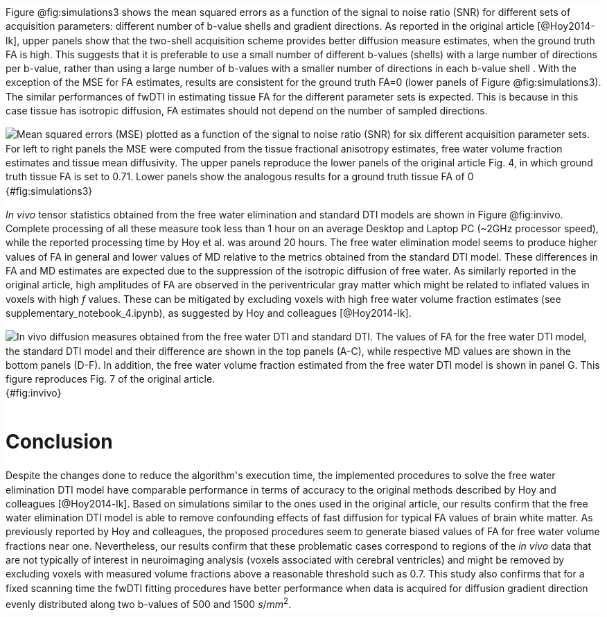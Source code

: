 Figure @fig:simulations3 shows the mean squared errors as a function of the signal to noise ratio (SNR) for different sets of acquisition parameters: different number of b-value shells and gradient directions. As reported in the original article [@Hoy2014-lk], upper panels show that the two-shell acquisition scheme provides better diffusion
measure estimates, when the ground truth FA is high. This suggests that it is preferable to use a small number of different b-values (shells) with a large number of directions per b-value, rather than using a large number of b-values with a smaller number of directions in each b-value shell . With the exception of the MSE for FA estimates, results are consistent for the ground truth FA=0 (lower panels of Figure @fig:simulations3). The similar performances of fwDTI in estimating tissue FA for the different parameter sets is expected. This is because  in this case tissue has isotropic diffusion, FA estimates should not depend on the number of sampled directions.


![Mean squared errors (MSE) plotted as a function of the signal to noise ratio (SNR) for six different acquisition parameter
sets. For left to right panels the MSE were computed from the tissue fractional anisotropy estimates,
free water volume fraction estimates and tissue mean diffusivity. The upper panels reproduce
the lower panels of the original article Fig. 4, in which ground truth tissue FA is set to 0.71.
Lower panels show the analogous results for a ground truth tissue FA of 0](fwdti_simulations_3.png){#fig:simulations3}




*In vivo* tensor statistics obtained from the free water elimination and standard DTI models
are shown in Figure @fig:invivo. Complete processing of all these measure took less than 1 hour on an average Desktop and Laptop PC (~2GHz processor speed), while the reported processing time by Hoy et al. was around 20 hours. The free water elimination model seems to produce higher values of FA in general and lower values of MD relative to the metrics obtained from the standard DTI model. These differences in FA and MD estimates are expected due to the suppression of the isotropic diffusion of free water. As similarly reported in the original article, high amplitudes of FA are observed in the periventricular gray matter which might be related to inflated values in voxels with high $f$ values. These can be mitigated by excluding voxels with high free water volume fraction estimates (see supplementary_notebook_4.ipynb), as  suggested by Hoy and colleagues [@Hoy2014-lk].

![*In vivo* diffusion measures obtained from the free water DTI and standard
   DTI. The values of FA for the free water DTI model, the standard DTI model and
   their difference are shown in the top panels (A-C),
   while respective MD values are shown in the bottom panels (D-F). In addition,
   the free water volume fraction estimated from the free water DTI model is shown in
   panel G. This figure reproduces Fig. 7 of the original article.](fwdti_in_vivo.png){#fig:invivo}


# Conclusion

Despite the changes done to reduce the algorithm's execution time, the
implemented procedures to solve the free water elimination DTI model have comparable performance in 
terms of accuracy to the original methods described by Hoy and colleagues [@Hoy2014-lk].
Based on simulations similar to the ones used in the original article, our results confirm that the free
water elimination DTI model is able to remove confounding effects of fast diffusion for typical FA values
of brain white matter. As previously  reported by Hoy and colleagues, the proposed procedures seem to
generate biased values of FA for free water volume fractions near one. Nevertheless, our results confirm 
that these problematic cases correspond to regions of the *in vivo* data that are not typically of interest
in neuroimaging analysis (voxels associated with cerebral ventricles) and might be removed by excluding voxels
with measured volume fractions above a reasonable threshold such as 0.7. This study also confirms that for
a fixed scanning time the fwDTI fitting procedures have better performance when data is acquired for
diffusion gradient direction evenly distributed along two b-values of 500 and 1500 $s/mm^{2}$.
